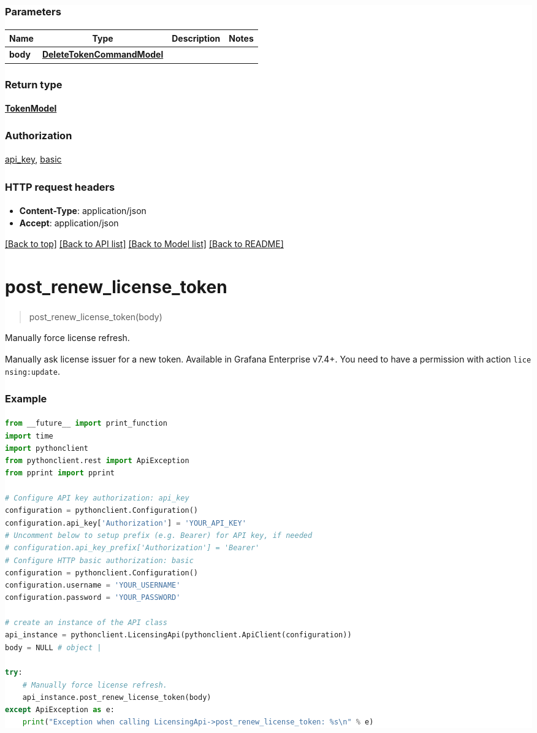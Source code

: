 ### Parameters

Name | Type | Description  | Notes
------------- | ------------- | ------------- | -------------
 **body** | [**DeleteTokenCommandModel**](DeleteTokenCommandModel.md)|  | 

### Return type

[**TokenModel**](TokenModel.md)

### Authorization

[api_key](../README.md#api_key), [basic](../README.md#basic)

### HTTP request headers

 - **Content-Type**: application/json
 - **Accept**: application/json

[[Back to top]](#) [[Back to API list]](../README.md#documentation-for-api-endpoints) [[Back to Model list]](../README.md#documentation-for-models) [[Back to README]](../README.md)

# **post_renew_license_token**
> post_renew_license_token(body)

Manually force license refresh.

Manually ask license issuer for a new token. Available in Grafana Enterprise v7.4+.  You need to have a permission with action `licensing:update`.

### Example
```python
from __future__ import print_function
import time
import pythonclient
from pythonclient.rest import ApiException
from pprint import pprint

# Configure API key authorization: api_key
configuration = pythonclient.Configuration()
configuration.api_key['Authorization'] = 'YOUR_API_KEY'
# Uncomment below to setup prefix (e.g. Bearer) for API key, if needed
# configuration.api_key_prefix['Authorization'] = 'Bearer'
# Configure HTTP basic authorization: basic
configuration = pythonclient.Configuration()
configuration.username = 'YOUR_USERNAME'
configuration.password = 'YOUR_PASSWORD'

# create an instance of the API class
api_instance = pythonclient.LicensingApi(pythonclient.ApiClient(configuration))
body = NULL # object | 

try:
    # Manually force license refresh.
    api_instance.post_renew_license_token(body)
except ApiException as e:
    print("Exception when calling LicensingApi->post_renew_license_token: %s\n" % e)
```
